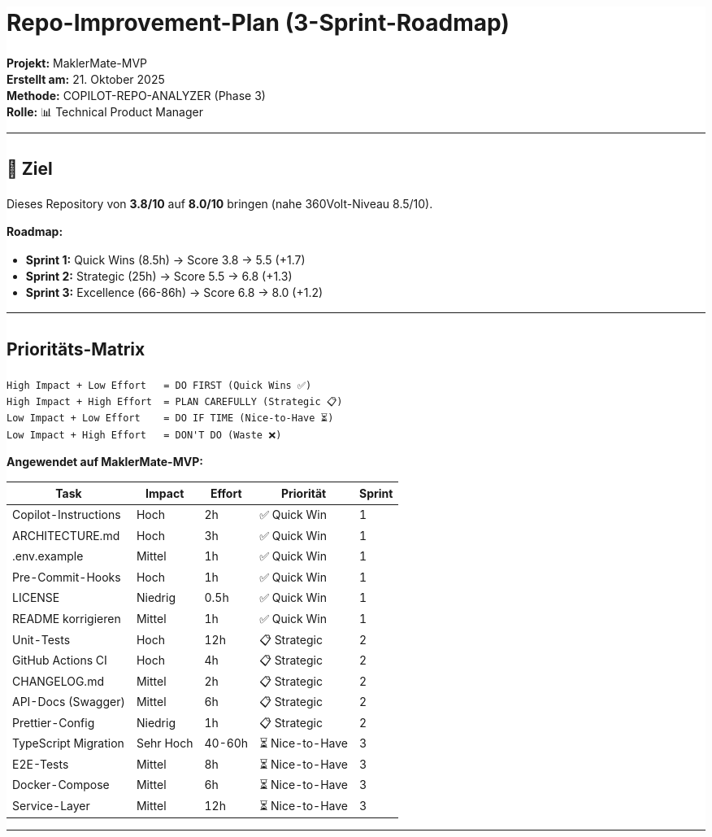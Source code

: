 # Repo-Improvement-Plan (3-Sprint-Roadmap)

**Projekt:** MaklerMate-MVP  
**Erstellt am:** 21. Oktober 2025  
**Methode:** COPILOT-REPO-ANALYZER (Phase 3)  
**Rolle:** 📊 Technical Product Manager

---

## 🎯 Ziel

Dieses Repository von **3.8/10** auf **8.0/10** bringen (nahe 360Volt-Niveau 8.5/10).

**Roadmap:**

- **Sprint 1:** Quick Wins (8.5h) → Score 3.8 → 5.5 (+1.7)
- **Sprint 2:** Strategic (25h) → Score 5.5 → 6.8 (+1.3)
- **Sprint 3:** Excellence (66-86h) → Score 6.8 → 8.0 (+1.2)

---

## Prioritäts-Matrix

```
High Impact + Low Effort   = DO FIRST (Quick Wins ✅)
High Impact + High Effort  = PLAN CAREFULLY (Strategic 📋)
Low Impact + Low Effort    = DO IF TIME (Nice-to-Have ⏳)
Low Impact + High Effort   = DON'T DO (Waste ❌)
```

**Angewendet auf MaklerMate-MVP:**

| Task                 | Impact    | Effort | Priorität       | Sprint |
| -------------------- | --------- | ------ | --------------- | ------ |
| Copilot-Instructions | Hoch      | 2h     | ✅ Quick Win    | 1      |
| ARCHITECTURE.md      | Hoch      | 3h     | ✅ Quick Win    | 1      |
| .env.example         | Mittel    | 1h     | ✅ Quick Win    | 1      |
| Pre-Commit-Hooks     | Hoch      | 1h     | ✅ Quick Win    | 1      |
| LICENSE              | Niedrig   | 0.5h   | ✅ Quick Win    | 1      |
| README korrigieren   | Mittel    | 1h     | ✅ Quick Win    | 1      |
| Unit-Tests           | Hoch      | 12h    | 📋 Strategic    | 2      |
| GitHub Actions CI    | Hoch      | 4h     | 📋 Strategic    | 2      |
| CHANGELOG.md         | Mittel    | 2h     | 📋 Strategic    | 2      |
| API-Docs (Swagger)   | Mittel    | 6h     | 📋 Strategic    | 2      |
| Prettier-Config      | Niedrig   | 1h     | 📋 Strategic    | 2      |
| TypeScript Migration | Sehr Hoch | 40-60h | ⏳ Nice-to-Have | 3      |
| E2E-Tests            | Mittel    | 8h     | ⏳ Nice-to-Have | 3      |
| Docker-Compose       | Mittel    | 6h     | ⏳ Nice-to-Have | 3      |
| Service-Layer        | Mittel    | 12h    | ⏳ Nice-to-Have | 3      |

---